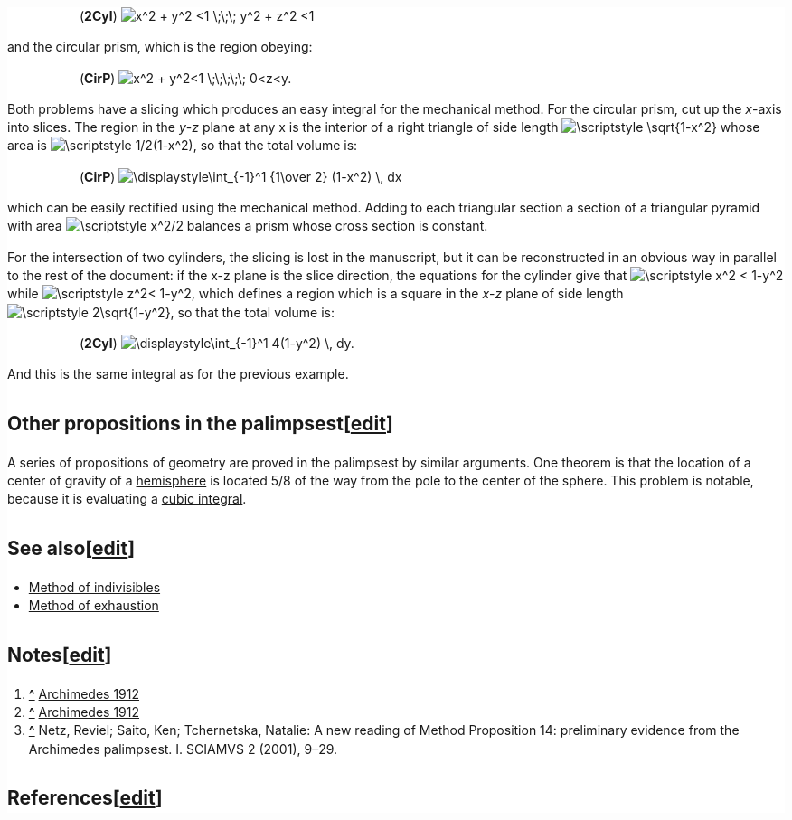 <dl><dd><dl><dd>(<b>2Cyl</b>) <img class="mwe-math-fallback-image-inline tex" alt=" x^2 + y^2 &lt;1 \;\;\; y^2 + z^2 &lt;1 " src="//upload.wikimedia.org/math/6/d/8/6d8fbd188d7512a1aff3094c2c4eab03.png" /></dd></dl></dd></dl>
<p>and the circular prism, which is the region obeying:
</p>
<dl><dd><dl><dd>(<b>CirP</b>) <img class="mwe-math-fallback-image-inline tex" alt=" x^2 + y^2&lt;1 \;\;\;\;\; 0&lt;z&lt;y. " src="//upload.wikimedia.org/math/0/5/7/057e6f3e591a2efb25becad217b0667b.png" /></dd></dl></dd></dl>
<p>Both problems have a slicing which produces an easy integral for the mechanical method. For the circular prism, cut up the <i>x</i>-axis into slices. The region in the <i>y</i>-<i>z</i> plane at any x is the interior of a right triangle of side length <img class="mwe-math-fallback-image-inline tex" alt="\scriptstyle \sqrt{1-x^2}" src="//upload.wikimedia.org/math/f/8/f/f8feb7287ff60a9b0bf70ed60e176442.png" /> whose area is <img class="mwe-math-fallback-image-inline tex" alt="\scriptstyle 1/2(1-x^2)" src="//upload.wikimedia.org/math/9/e/e/9eef5972b97123a6fbedca53177f78e5.png" />, so that the total volume is:
</p>
<dl><dd><dl><dd>(<b>CirP</b>)  <img class="mwe-math-fallback-image-inline tex" alt="\displaystyle\int_{-1}^1 {1\over 2} (1-x^2) \, dx " src="//upload.wikimedia.org/math/b/0/b/b0bee4c086f3664d357b4d6e6b65fe3b.png" /></dd></dl></dd></dl>
<p>which can be easily rectified using the mechanical method. Adding to each triangular section a section of a triangular pyramid with area <img class="mwe-math-fallback-image-inline tex" alt="\scriptstyle x^2/2" src="//upload.wikimedia.org/math/3/c/6/3c646918ab4dfd229058d147d1ca8af9.png" /> balances a prism whose cross section is constant.
</p><p>For the intersection of two cylinders, the slicing is lost in the manuscript, but it can be reconstructed in an obvious way in parallel to the rest of the document: if the x-z plane is the slice direction, the equations for the cylinder give that <img class="mwe-math-fallback-image-inline tex" alt="\scriptstyle x^2 &lt; 1-y^2" src="//upload.wikimedia.org/math/9/1/b/91b12e8f8f5d8cfff0edde5493f9714a.png" /> while <img class="mwe-math-fallback-image-inline tex" alt="\scriptstyle z^2&lt; 1-y^2" src="//upload.wikimedia.org/math/a/2/2/a225bffa93d9aa362b544fa4b6d2825c.png" />, which defines a region which is a square in the <i>x</i>-<i>z</i> plane of side length <img class="mwe-math-fallback-image-inline tex" alt="\scriptstyle 2\sqrt{1-y^2}" src="//upload.wikimedia.org/math/8/3/0/830e52b6228b662183a51868309ef736.png" />, so that the total volume is:
</p>
<dl><dd><dl><dd>(<b>2Cyl</b>)  <img class="mwe-math-fallback-image-inline tex" alt="\displaystyle\int_{-1}^1 4(1-y^2) \, dy. " src="//upload.wikimedia.org/math/c/4/9/c49bb5bf72024e31d783556ea2588ced.png" /></dd></dl></dd></dl>
<p>And this is the same integral as for the previous example.
</p>
<h2><span class="mw-headline" id="Other_propositions_in_the_palimpsest">Other propositions in the palimpsest</span><span class="mw-editsection"><span class="mw-editsection-bracket">[</span><a href="/w/index.php?title=The_Method_of_Mechanical_Theorems&amp;action=edit&amp;section=6" title="Edit section: Other propositions in the palimpsest">edit</a><span class="mw-editsection-bracket">]</span></span></h2>
<p>A series of propositions of geometry are proved in the palimpsest by similar arguments. One theorem is that the location of a center of gravity of a <a href="//en.wiktionary.org/wiki/hemisphere" class="extiw" title="wikt:hemisphere">hemisphere</a> is located 5/8 of the way from the pole to the center of the sphere. This problem is notable, because it is evaluating a <a href="/w/index.php?title=Cubic_integral&amp;action=edit&amp;redlink=1" class="new" title="Cubic integral (page does not exist)">cubic integral</a>.
</p>
<h2><span class="mw-headline" id="See_also">See also</span><span class="mw-editsection"><span class="mw-editsection-bracket">[</span><a href="/w/index.php?title=The_Method_of_Mechanical_Theorems&amp;action=edit&amp;section=7" title="Edit section: See also">edit</a><span class="mw-editsection-bracket">]</span></span></h2>
<ul><li> <a href="/wiki/Method_of_indivisibles" title="Method of indivisibles" class="mw-redirect">Method of indivisibles</a></li>
<li> <a href="/wiki/Method_of_exhaustion" title="Method of exhaustion">Method of exhaustion</a></li></ul>
<h2><span class="mw-headline" id="Notes">Notes</span><span class="mw-editsection"><span class="mw-editsection-bracket">[</span><a href="/w/index.php?title=The_Method_of_Mechanical_Theorems&amp;action=edit&amp;section=8" title="Edit section: Notes">edit</a><span class="mw-editsection-bracket">]</span></span></h2>
<ol class="references">
<li id="cite_note-1"><span class="mw-cite-backlink"><b><a href="#cite_ref-1">^</a></b></span> <span class="reference-text"><a href="#CITEREFArchimedes1912">Archimedes 1912</a></span>
</li>
<li id="cite_note-2"><span class="mw-cite-backlink"><b><a href="#cite_ref-2">^</a></b></span> <span class="reference-text"><a href="#CITEREFArchimedes1912">Archimedes 1912</a></span>
</li>
<li id="cite_note-3"><span class="mw-cite-backlink"><b><a href="#cite_ref-3">^</a></b></span> <span class="reference-text">Netz, Reviel; Saito, Ken; Tchernetska, Natalie: A new reading of Method Proposition 14: preliminary evidence from the Archimedes palimpsest. I. SCIAMVS 2 (2001), 9–29.</span>
</li>
</ol>
<h2><span class="mw-headline" id="References">References</span><span class="mw-editsection"><span class="mw-editsection-bracket">[</span><a href="/w/index.php?title=The_Method_of_Mechanical_Theorems&amp;action=edit&amp;section=9" title="Edit section: References">edit</a><span class="mw-editsection-bracket">]</span></span></h2>